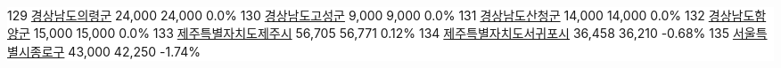   <tr class="item">
    <td>129</td>
    <td><a href="/apt/경상남도의령군">경상남도의령군</a></td>
    <td>24,000</td>
    <td>24,000</td>
    <td>0.0%</td>
  </tr>

  <tr class="item">
    <td>130</td>
    <td><a href="/apt/경상남도고성군">경상남도고성군</a></td>
    <td>9,000</td>
    <td>9,000</td>
    <td>0.0%</td>
  </tr>

  <tr class="item">
    <td>131</td>
    <td><a href="/apt/경상남도산청군">경상남도산청군</a></td>
    <td>14,000</td>
    <td>14,000</td>
    <td>0.0%</td>
  </tr>

  <tr class="item">
    <td>132</td>
    <td><a href="/apt/경상남도함양군">경상남도함양군</a></td>
    <td>15,000</td>
    <td>15,000</td>
    <td>0.0%</td>
  </tr>

  <tr class="item">
    <td>133</td>
    <td><a href="/apt/제주특별자치도제주시">제주특별자치도제주시</a></td>
    <td>56,705</td>
    <td>56,771</td>
    <td>0.12%</td>
  </tr>

  <tr class="item">
    <td>134</td>
    <td><a href="/apt/제주특별자치도서귀포시">제주특별자치도서귀포시</a></td>
    <td>36,458</td>
    <td>36,210</td>
    <td>-0.68%</td>
  </tr>

  <tr class="item">
    <td>135</td>
    <td><a href="/apt/서울특별시종로구">서울특별시종로구</a></td>
    <td>43,000</td>
    <td>42,250</td>
    <td>-1.74%</td>
  </tr>
